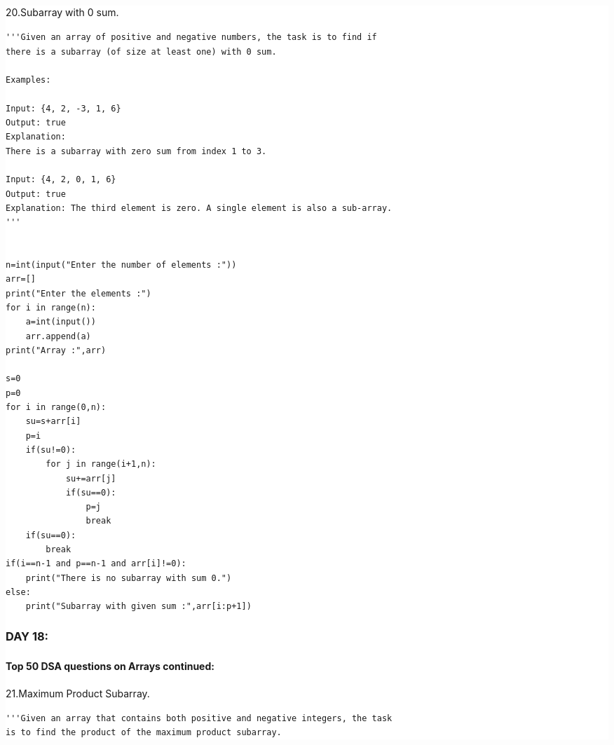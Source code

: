 20.Subarray with 0 sum.

	'''Given an array of positive and negative numbers, the task is to find if
	there is a subarray (of size at least one) with 0 sum.
	
	Examples: 
	
	Input: {4, 2, -3, 1, 6}
	Output: true 
	Explanation:
	There is a subarray with zero sum from index 1 to 3.
	
	Input: {4, 2, 0, 1, 6}
	Output: true
	Explanation: The third element is zero. A single element is also a sub-array.
	'''
	
	
	n=int(input("Enter the number of elements :"))
	arr=[]
	print("Enter the elements :")
	for i in range(n):
	    a=int(input())
	    arr.append(a)
	print("Array :",arr)
	
	s=0
	p=0
	for i in range(0,n):
	    su=s+arr[i]
	    p=i
	    if(su!=0):
	        for j in range(i+1,n):
	            su+=arr[j]
	            if(su==0):
	                p=j
	                break
	    if(su==0):
	        break
	if(i==n-1 and p==n-1 and arr[i]!=0):
	    print("There is no subarray with sum 0.")
	else:
	    print("Subarray with given sum :",arr[i:p+1])





### DAY 18:

 #### Top 50 DSA questions on Arrays continued:


 
21.Maximum Product Subarray.

	'''Given an array that contains both positive and negative integers, the task
	is to find the product of the maximum product subarray. 
	